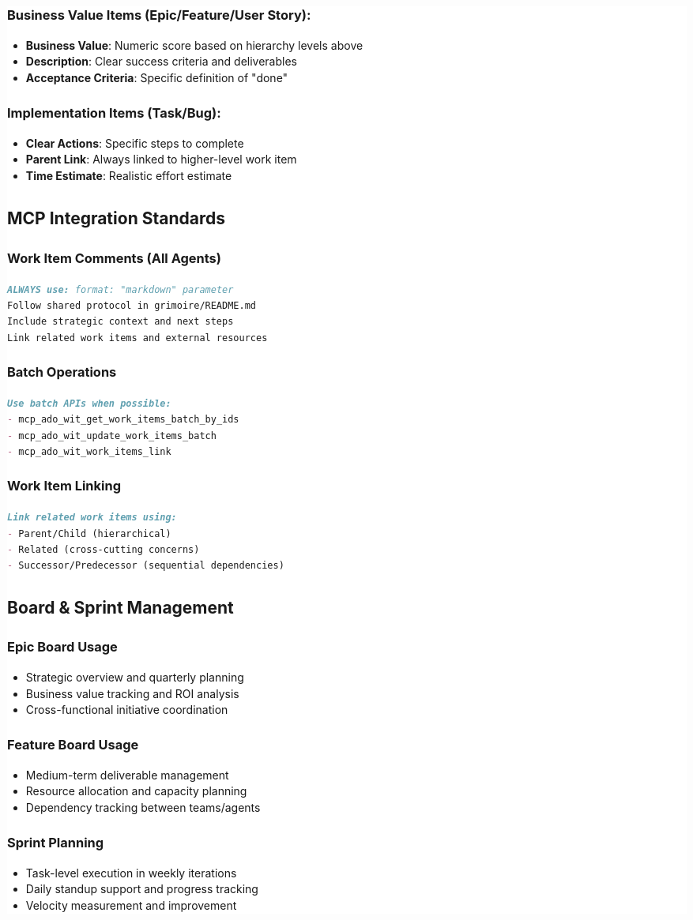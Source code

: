 ### **Business Value Items (Epic/Feature/User Story):**
- **Business Value**: Numeric score based on hierarchy levels above
- **Description**: Clear success criteria and deliverables
- **Acceptance Criteria**: Specific definition of "done"

### **Implementation Items (Task/Bug):**
- **Clear Actions**: Specific steps to complete
- **Parent Link**: Always linked to higher-level work item
- **Time Estimate**: Realistic effort estimate

## MCP Integration Standards

### **Work Item Comments (All Agents)**
```markdown
ALWAYS use: format: "markdown" parameter
Follow shared protocol in grimoire/README.md
Include strategic context and next steps
Link related work items and external resources
```

### **Batch Operations**
```markdown
Use batch APIs when possible:
- mcp_ado_wit_get_work_items_batch_by_ids
- mcp_ado_wit_update_work_items_batch  
- mcp_ado_wit_work_items_link
```

### **Work Item Linking**
```markdown
Link related work items using:
- Parent/Child (hierarchical)
- Related (cross-cutting concerns)
- Successor/Predecessor (sequential dependencies)
```

## Board & Sprint Management

### **Epic Board Usage**
- Strategic overview and quarterly planning
- Business value tracking and ROI analysis
- Cross-functional initiative coordination

### **Feature Board Usage**  
- Medium-term deliverable management
- Resource allocation and capacity planning
- Dependency tracking between teams/agents

### **Sprint Planning**
- Task-level execution in weekly iterations
- Daily standup support and progress tracking
- Velocity measurement and improvement
